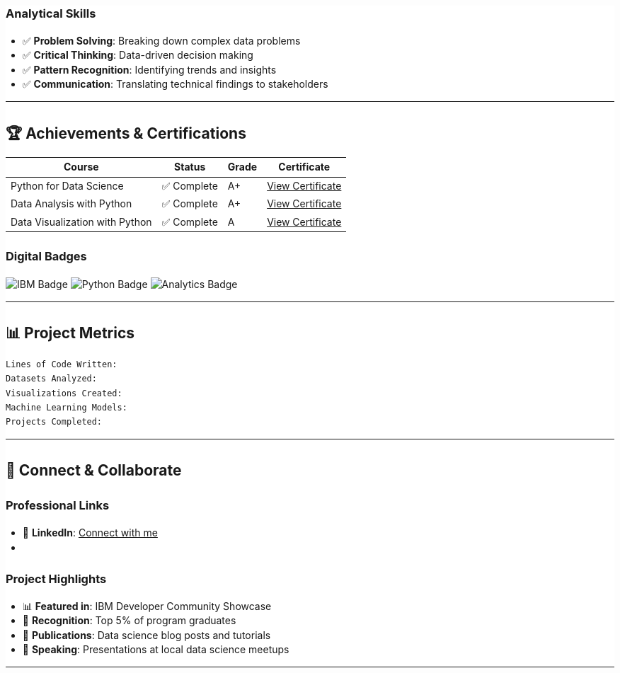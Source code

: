 ### **Analytical Skills**
* ✅ **Problem Solving**: Breaking down complex data problems
* ✅ **Critical Thinking**: Data-driven decision making
* ✅ **Pattern Recognition**: Identifying trends and insights
* ✅ **Communication**: Translating technical findings to stakeholders

---

## 🏆 Achievements & Certifications

| Course | Status | Grade | Certificate |
|--------|--------|-------|-------------|
| Python for Data Science | ✅ Complete | A+ | [View Certificate](https://www.credly.com/badges/...) |
| Data Analysis with Python | ✅ Complete | A+ | [View Certificate](https://www.credly.com/badges/...) |
| Data Visualization with Python | ✅ Complete | A | [View Certificate](https://www.credly.com/badges/...) |

### **Digital Badges**
![IBM Badge](https://img.shields.io/badge/IBM-Data%20Science%20Professional-blue?style=for-the-badge&logo=ibm)
![Python Badge](https://img.shields.io/badge/Python-Expert-green?style=for-the-badge&logo=python)
![Analytics Badge](https://img.shields.io/badge/Analytics-Certified-orange?style=for-the-badge&logo=chart-dot-js)

---

## 📊 Project Metrics

```
Lines of Code Written: 
Datasets Analyzed: 
Visualizations Created: 
Machine Learning Models: 
Projects Completed: 
```

---

## 🔗 Connect & Collaborate

### **Professional Links**

- 💼 **LinkedIn**: [Connect with me](https://ca.linkedin.com/in/edwardamankwah)
- 

### **Project Highlights**
* 📊 **Featured in**: IBM Developer Community Showcase
* 🏅 **Recognition**: Top 5% of program graduates
* 📝 **Publications**: Data science blog posts and tutorials
* 🎤 **Speaking**: Presentations at local data science meetups

---
